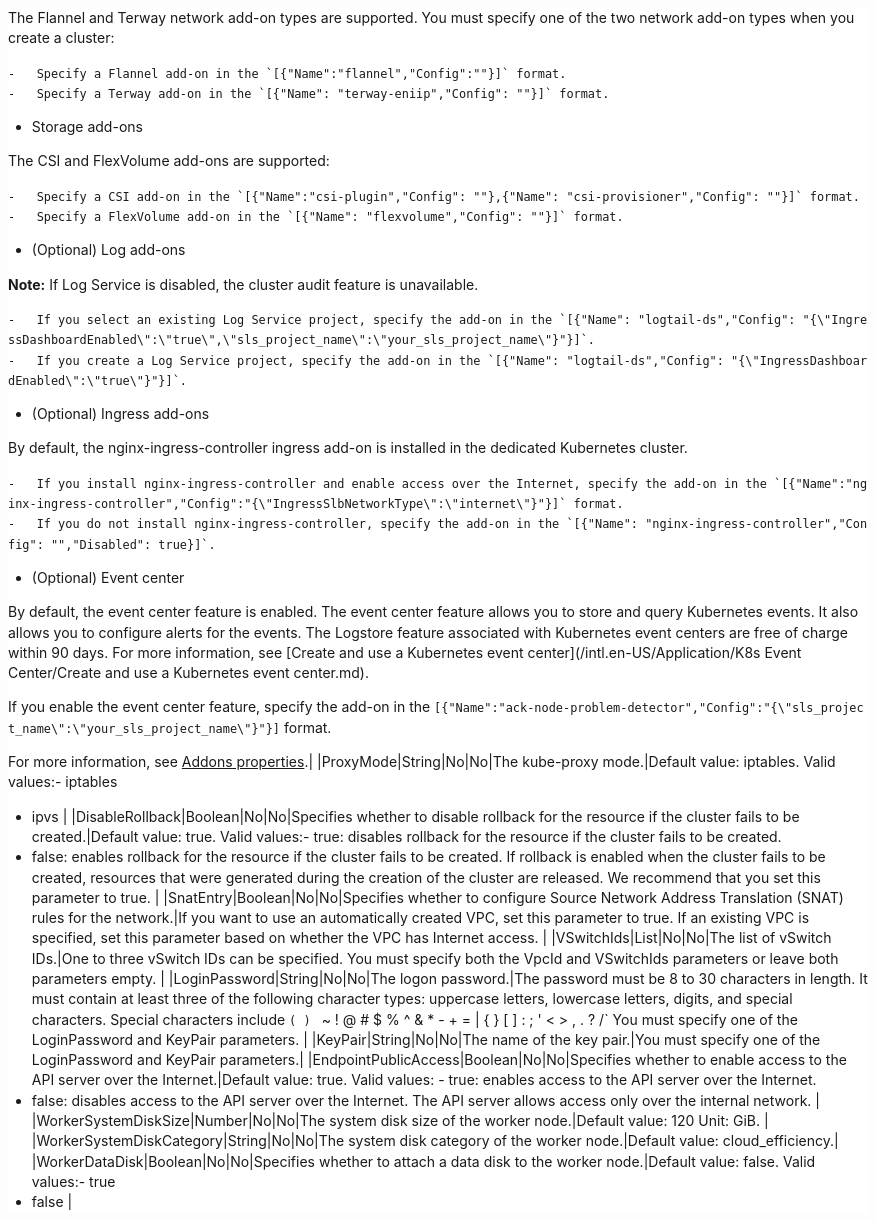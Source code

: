 The Flannel and Terway network add-on types are supported. You must specify one of the two network add-on types when you create a cluster:

    -   Specify a Flannel add-on in the `[{"Name":"flannel","Config":""}]` format.
    -   Specify a Terway add-on in the `[{"Name": "terway-eniip","Config": ""}]` format.
-   Storage add-ons

The CSI and FlexVolume add-ons are supported:

    -   Specify a CSI add-on in the `[{"Name":"csi-plugin","Config": ""},{"Name": "csi-provisioner","Config": ""}]` format.
    -   Specify a FlexVolume add-on in the `[{"Name": "flexvolume","Config": ""}]` format.
-   \(Optional\) Log add-ons

**Note:** If Log Service is disabled, the cluster audit feature is unavailable.

    -   If you select an existing Log Service project, specify the add-on in the `[{"Name": "logtail-ds","Config": "{\"IngressDashboardEnabled\":\"true\",\"sls_project_name\":\"your_sls_project_name\"}"}]`.
    -   If you create a Log Service project, specify the add-on in the `[{"Name": "logtail-ds","Config": "{\"IngressDashboardEnabled\":\"true\"}"}]`.
-   \(Optional\) Ingress add-ons

By default, the nginx-ingress-controller ingress add-on is installed in the dedicated Kubernetes cluster.

    -   If you install nginx-ingress-controller and enable access over the Internet, specify the add-on in the `[{"Name":"nginx-ingress-controller","Config":"{\"IngressSlbNetworkType\":\"internet\"}"}]` format.
    -   If you do not install nginx-ingress-controller, specify the add-on in the `[{"Name": "nginx-ingress-controller","Config": "","Disabled": true}]`.
-   \(Optional\) Event center

By default, the event center feature is enabled. The event center feature allows you to store and query Kubernetes events. It also allows you to configure alerts for the events. The Logstore feature associated with Kubernetes event centers are free of charge within 90 days. For more information, see [Create and use a Kubernetes event center](/intl.en-US/Application/K8s Event Center/Create and use a Kubernetes event center.md).

If you enable the event center feature, specify the add-on in the `[{"Name":"ack-node-problem-detector","Config":"{\"sls_project_name\":\"your_sls_project_name\"}"}]` format.


For more information, see [Addons properties](#section_0xt_i2a_ga9).|
|ProxyMode|String|No|No|The kube-proxy mode.|Default value: iptables. Valid values:-   iptables
-   ipvs |
|DisableRollback|Boolean|No|No|Specifies whether to disable rollback for the resource if the cluster fails to be created.|Default value: true. Valid values:-   true: disables rollback for the resource if the cluster fails to be created.
-   false: enables rollback for the resource if the cluster fails to be created. If rollback is enabled when the cluster fails to be created, resources that were generated during the creation of the cluster are released. We recommend that you set this parameter to true. |
|SnatEntry|Boolean|No|No|Specifies whether to configure Source Network Address Translation \(SNAT\) rules for the network.|If you want to use an automatically created VPC, set this parameter to true. If an existing VPC is specified, set this parameter based on whether the VPC has Internet access. |
|VSwitchIds|List|No|No|The list of vSwitch IDs.|One to three vSwitch IDs can be specified. You must specify both the VpcId and VSwitchIds parameters or leave both parameters empty. |
|LoginPassword|String|No|No|The logon password.|The password must be 8 to 30 characters in length. It must contain at least three of the following character types: uppercase letters, lowercase letters, digits, and special characters. Special characters include `( ) ` ~ ! @ # $ % ^ & * - + = | { } [ ] : ; ' < > , . ? /` You must specify one of the LoginPassword and KeyPair parameters. |
|KeyPair|String|No|No|The name of the key pair.|You must specify one of the LoginPassword and KeyPair parameters.|
|EndpointPublicAccess|Boolean|No|No|Specifies whether to enable access to the API server over the Internet.|Default value: true. Valid values: -   true: enables access to the API server over the Internet.
-   false: disables access to the API server over the Internet. The API server allows access only over the internal network. |
|WorkerSystemDiskSize|Number|No|No|The system disk size of the worker node.|Default value: 120 Unit: GiB. |
|WorkerSystemDiskCategory|String|No|No|The system disk category of the worker node.|Default value: cloud\_efficiency.|
|WorkerDataDisk|Boolean|No|No|Specifies whether to attach a data disk to the worker node.|Default value: false. Valid values:-   true
-   false |